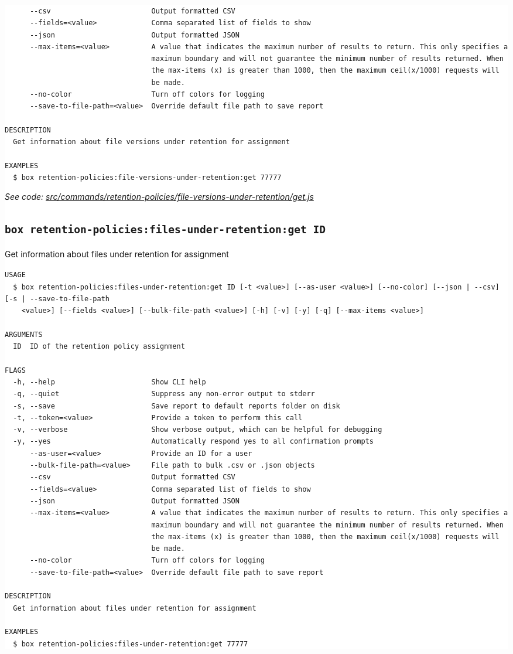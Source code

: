 ```
      --csv                        Output formatted CSV
      --fields=<value>             Comma separated list of fields to show
      --json                       Output formatted JSON
      --max-items=<value>          A value that indicates the maximum number of results to return. This only specifies a
                                   maximum boundary and will not guarantee the minimum number of results returned. When
                                   the max-items (x) is greater than 1000, then the maximum ceil(x/1000) requests will
                                   be made.
      --no-color                   Turn off colors for logging
      --save-to-file-path=<value>  Override default file path to save report

DESCRIPTION
  Get information about file versions under retention for assignment

EXAMPLES
  $ box retention-policies:file-versions-under-retention:get 77777
```

_See code: [src/commands/retention-policies/file-versions-under-retention/get.js](https://github.com/box/boxcli/blob/v4.0.0/src/commands/retention-policies/file-versions-under-retention/get.js)_

## `box retention-policies:files-under-retention:get ID`

Get information about files under retention for assignment

```
USAGE
  $ box retention-policies:files-under-retention:get ID [-t <value>] [--as-user <value>] [--no-color] [--json | --csv] [-s | --save-to-file-path
    <value>] [--fields <value>] [--bulk-file-path <value>] [-h] [-v] [-y] [-q] [--max-items <value>]

ARGUMENTS
  ID  ID of the retention policy assignment

FLAGS
  -h, --help                       Show CLI help
  -q, --quiet                      Suppress any non-error output to stderr
  -s, --save                       Save report to default reports folder on disk
  -t, --token=<value>              Provide a token to perform this call
  -v, --verbose                    Show verbose output, which can be helpful for debugging
  -y, --yes                        Automatically respond yes to all confirmation prompts
      --as-user=<value>            Provide an ID for a user
      --bulk-file-path=<value>     File path to bulk .csv or .json objects
      --csv                        Output formatted CSV
      --fields=<value>             Comma separated list of fields to show
      --json                       Output formatted JSON
      --max-items=<value>          A value that indicates the maximum number of results to return. This only specifies a
                                   maximum boundary and will not guarantee the minimum number of results returned. When
                                   the max-items (x) is greater than 1000, then the maximum ceil(x/1000) requests will
                                   be made.
      --no-color                   Turn off colors for logging
      --save-to-file-path=<value>  Override default file path to save report

DESCRIPTION
  Get information about files under retention for assignment

EXAMPLES
  $ box retention-policies:files-under-retention:get 77777
```
